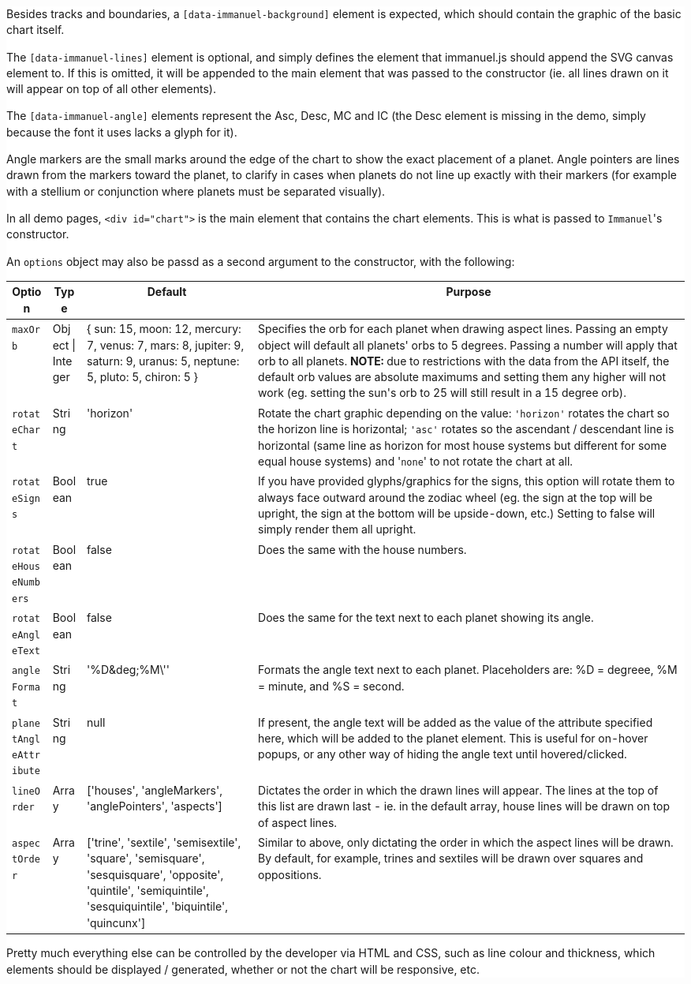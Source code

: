 Besides tracks and boundaries, a `[data-immanuel-background]` element is expected, which should contain the graphic of the basic chart itself.

The `[data-immanuel-lines]` element is optional, and simply defines the element that immanuel.js should append the SVG canvas element to. If this is omitted, it will be appended to the main element that was passed to the constructor (ie. all lines drawn on it will appear on top of all other elements).

The `[data-immanuel-angle]` elements represent the Asc, Desc, MC and IC (the Desc element is missing in the demo, simply because the font it uses lacks a glyph for it).

Angle markers are the small marks around the edge of the chart to show the exact placement of a planet. Angle pointers are lines drawn from the markers toward the planet, to clarify in cases when planets do not line up exactly with their markers (for example with a stellium or conjunction where planets must be separated visually).

In all demo pages, `<div id="chart">` is the main element that contains the chart elements. This is what is passed to `Immanuel`'s constructor.

An `options` object may also be passd as a second argument to the constructor, with the following:

Option|Type|Default|Purpose
------|----|-------|-------
`maxOrb`|Object \| Integer|{ sun: 15, moon: 12, mercury: 7, venus: 7, mars: 8, jupiter: 9, saturn: 9, uranus: 5, neptune: 5, pluto: 5, chiron: 5 }|Specifies the orb for each planet when drawing aspect lines. Passing an empty object will default all planets' orbs to 5 degrees. Passing a number will apply that orb to all planets. **NOTE:** due to restrictions with the data from the API itself, the default orb values are absolute maximums and setting them any higher will not work (eg. setting the sun's orb to 25 will still result in a 15 degree orb).
`rotateChart`|String|'horizon'|Rotate the chart graphic depending on the value: `'horizon'` rotates the chart so the horizon line is horizontal; `'asc'` rotates so the ascendant / descendant line is horizontal (same line as horizon for most house systems but different for some equal house systems) and '`none`' to not rotate the chart at all.
`rotateSigns`|Boolean|true|If you have provided glyphs/graphics for the signs, this option will rotate them to always face outward around the zodiac wheel (eg. the sign at the top will be upright, the sign at the bottom will be upside-down, etc.) Setting to false will simply render them all upright.
`rotateHouseNumbers`|Boolean|false|Does the same with the house numbers.
`rotateAngleText`|Boolean|false|Does the same for the text next to each planet showing its angle.
`angleFormat`|String|'%D\&deg;%M\\''|Formats the angle text next to each planet. Placeholders are: %D = degreee, %M = minute, and %S = second.
`planetAngleAttribute`|String|null|If present, the angle text will be added as the value of the attribute specified here, which will be added to the planet element. This is useful for on-hover popups, or any other way of hiding the angle text until hovered/clicked.
`lineOrder`|Array|['houses', 'angleMarkers', 'anglePointers', 'aspects']|Dictates the order in which the drawn lines will appear. The lines at the top of this list are drawn last - ie. in the default array, house lines will be drawn on top of aspect lines.
`aspectOrder`|Array|['trine', 'sextile', 'semisextile', 'square', 'semisquare', 'sesquisquare', 'opposite', 'quintile', 'semiquintile', 'sesquiquintile', 'biquintile', 'quincunx']|Similar to above, only dictating the order in which the aspect lines will be drawn. By default, for example, trines and sextiles will be drawn over squares and oppositions.

Pretty much everything else can be controlled by the developer via HTML and CSS, such as line colour and thickness, which elements should be displayed / generated, whether or not the chart will be responsive, etc.
